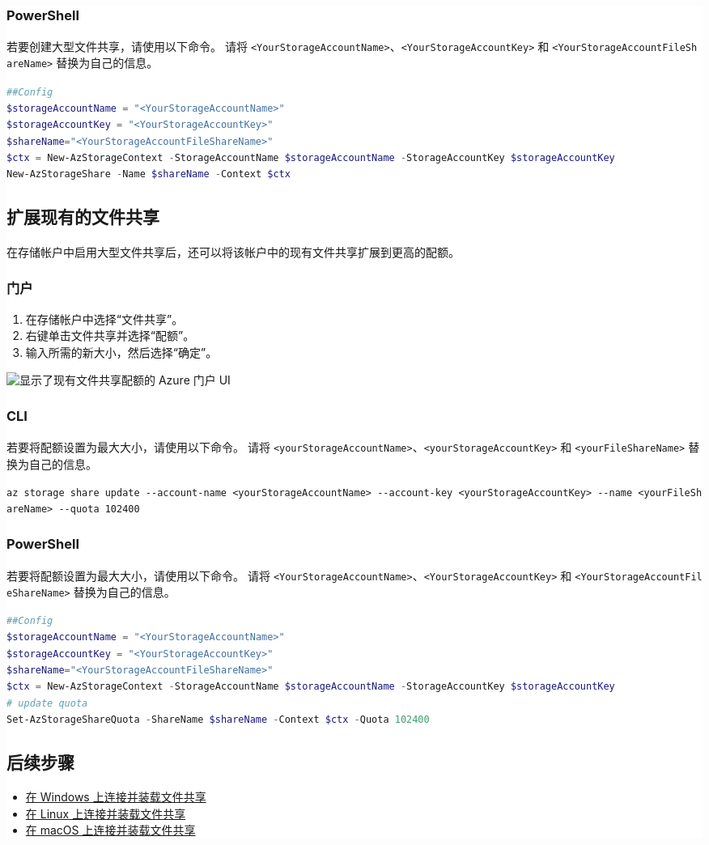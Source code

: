 ### <a name="powershell"></a>PowerShell

若要创建大型文件共享，请使用以下命令。 请将 `<YourStorageAccountName>`、`<YourStorageAccountKey>` 和 `<YourStorageAccountFileShareName>` 替换为自己的信息。

```powershell
##Config
$storageAccountName = "<YourStorageAccountName>"
$storageAccountKey = "<YourStorageAccountKey>"
$shareName="<YourStorageAccountFileShareName>"
$ctx = New-AzStorageContext -StorageAccountName $storageAccountName -StorageAccountKey $storageAccountKey
New-AzStorageShare -Name $shareName -Context $ctx
```

## <a name="expand-existing-file-shares"></a>扩展现有的文件共享

在存储帐户中启用大型文件共享后，还可以将该帐户中的现有文件共享扩展到更高的配额。 

### <a name="portal"></a>门户

1. 在存储帐户中选择“文件共享”。 
1. 右键单击文件共享并选择“配额”。 
1. 输入所需的新大小，然后选择“确定”。 

![显示了现有文件共享配额的 Azure 门户 UI](media/storage-files-how-to-create-large-file-share/update-large-file-share-quota.png)

### <a name="cli"></a>CLI

若要将配额设置为最大大小，请使用以下命令。 请将 `<yourStorageAccountName>`、`<yourStorageAccountKey>` 和 `<yourFileShareName>` 替换为自己的信息。

```azurecli-interactive
az storage share update --account-name <yourStorageAccountName> --account-key <yourStorageAccountKey> --name <yourFileShareName> --quota 102400
```

### <a name="powershell"></a>PowerShell

若要将配额设置为最大大小，请使用以下命令。 请将 `<YourStorageAccountName>`、`<YourStorageAccountKey>` 和 `<YourStorageAccountFileShareName>` 替换为自己的信息。

```powershell
##Config
$storageAccountName = "<YourStorageAccountName>"
$storageAccountKey = "<YourStorageAccountKey>"
$shareName="<YourStorageAccountFileShareName>"
$ctx = New-AzStorageContext -StorageAccountName $storageAccountName -StorageAccountKey $storageAccountKey
# update quota
Set-AzStorageShareQuota -ShareName $shareName -Context $ctx -Quota 102400
```

## <a name="next-steps"></a>后续步骤

* [在 Windows 上连接并装载文件共享](storage-how-to-use-files-windows.md)
* [在 Linux 上连接并装载文件共享](storage-how-to-use-files-linux.md)
* [在 macOS 上连接并装载文件共享](storage-how-to-use-files-mac.md)
